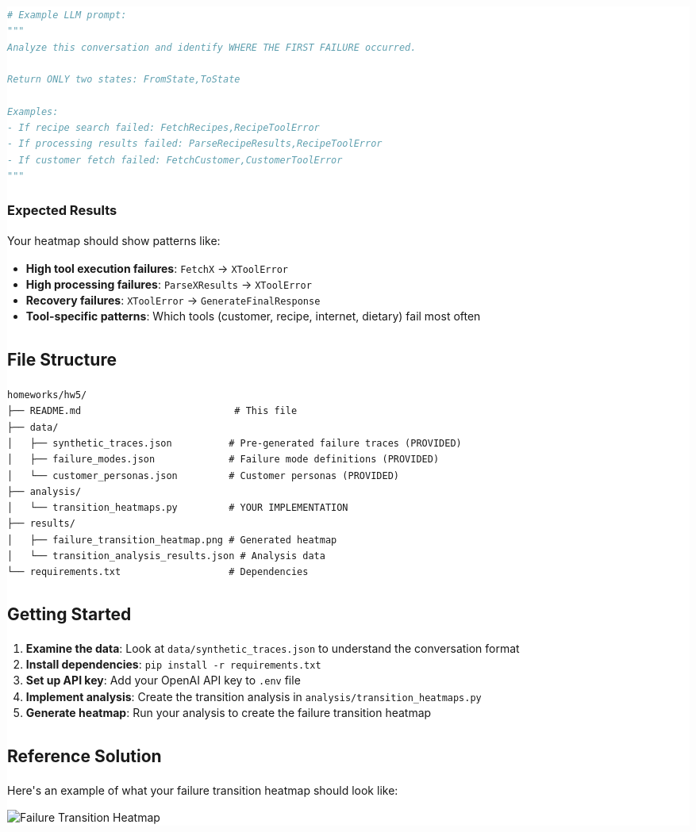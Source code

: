 ```python
# Example LLM prompt:
"""
Analyze this conversation and identify WHERE THE FIRST FAILURE occurred.

Return ONLY two states: FromState,ToState

Examples:
- If recipe search failed: FetchRecipes,RecipeToolError
- If processing results failed: ParseRecipeResults,RecipeToolError
- If customer fetch failed: FetchCustomer,CustomerToolError
"""
```

### Expected Results
Your heatmap should show patterns like:
- **High tool execution failures**: `FetchX` → `XToolError`
- **High processing failures**: `ParseXResults` → `XToolError`
- **Recovery failures**: `XToolError` → `GenerateFinalResponse`
- **Tool-specific patterns**: Which tools (customer, recipe, internet, dietary) fail most often

## File Structure

```
homeworks/hw5/
├── README.md                           # This file
├── data/
│   ├── synthetic_traces.json          # Pre-generated failure traces (PROVIDED)
│   ├── failure_modes.json             # Failure mode definitions (PROVIDED)
│   └── customer_personas.json         # Customer personas (PROVIDED)
├── analysis/
│   └── transition_heatmaps.py         # YOUR IMPLEMENTATION
├── results/
│   ├── failure_transition_heatmap.png # Generated heatmap
│   └── transition_analysis_results.json # Analysis data
└── requirements.txt                   # Dependencies
```

## Getting Started

1. **Examine the data**: Look at `data/synthetic_traces.json` to understand the conversation format
2. **Install dependencies**: `pip install -r requirements.txt`
3. **Set up API key**: Add your OpenAI API key to `.env` file
4. **Implement analysis**: Create the transition analysis in `analysis/transition_heatmaps.py`
5. **Generate heatmap**: Run your analysis to create the failure transition heatmap

## Reference Solution

Here's an example of what your failure transition heatmap should look like:

![Failure Transition Heatmap](https://raw.githubusercontent.com/ai-evals-course/recipe-chatbot/refs/heads/main/homeworks/hw5/results/visualizations/failure_transition_heatmap.png)
